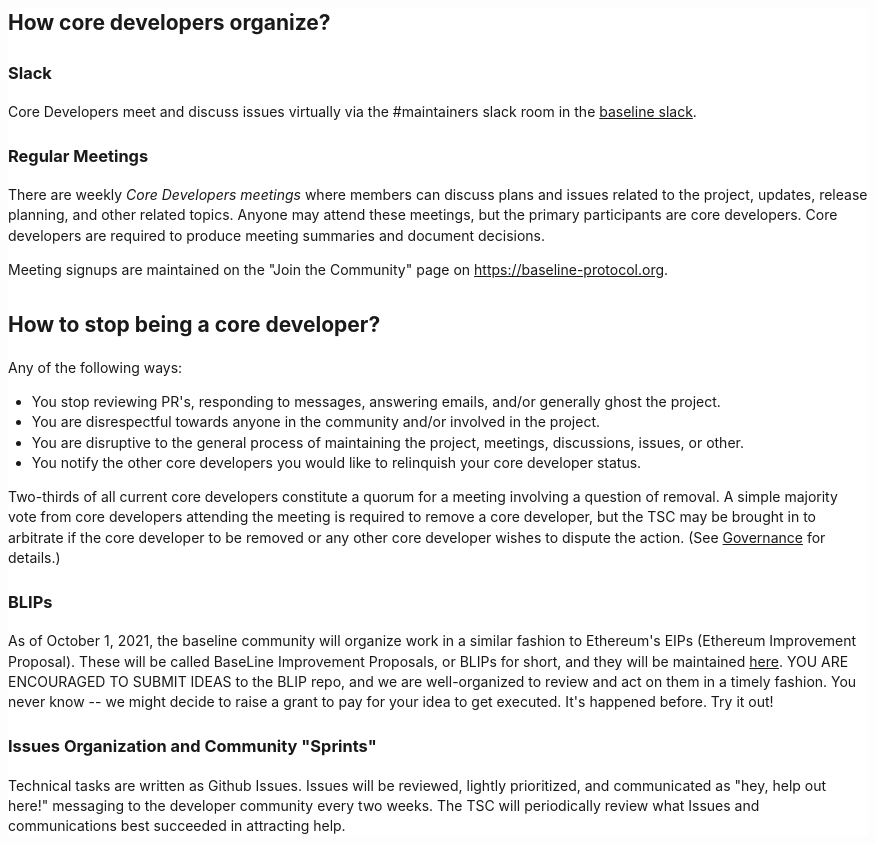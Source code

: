 ## How core developers organize? <a href="#how-maintainers-organize" id="how-maintainers-organize"></a>

### Slack <a href="#slack" id="slack"></a>

Core Developers meet and discuss issues virtually via the #maintainers slack room in the [baseline slack](https://ethereum-baseline.slack.com).

### Regular Meetings <a href="#weekly-meetings" id="weekly-meetings"></a>

There are weekly _Core Developers meetings_ where members can discuss plans and issues related to the project, updates, release planning, and other related topics. Anyone may attend these meetings, but the primary participants are core developers. Core developers are required to produce meeting summaries and document decisions.&#x20;

Meeting signups are maintained on the "Join the Community" page on https://baseline-protocol.org.

## How to stop being a core developer? <a href="#how-to-stop-being-a-maintainer" id="how-to-stop-being-a-maintainer"></a>

Any of the following ways:

* You stop reviewing PR's, responding to messages, answering emails, and/or generally ghost the project.
* You are disrespectful towards anyone in the community and/or involved in the project.
* You are disruptive to the general process of maintaining the project, meetings, discussions, issues, or other.
* You notify the other core developers  you would like to relinquish your core developer status.

Two-thirds of all current core developers constitute a quorum for a meeting involving a question of removal. A simple majority vote from core developers attending the meeting is required to remove a core developer, but the TSC may be brought in to arbitrate if the core developer to be removed or any other core developer wishes to dispute the action. (See [Governance](broken-reference) for details.)

### BLIPs

As of October 1, 2021, the baseline community will organize work in a similar fashion to Ethereum's EIPs (Ethereum Improvement Proposal). These will be called BaseLine Improvement Proposals, or BLIPs for short, and they will be maintained [here](https://github.com/eea-oasis/baseline-blips/issues). YOU ARE ENCOURAGED TO SUBMIT IDEAS to the BLIP repo, and we are well-organized to review and act on them in a timely fashion. You never know -- we might decide to raise a grant to pay for your idea to get executed. It's happened before. Try it out!

### Issues Organization and Community "Sprints" <a href="#issues-organization-and-community-sprints" id="issues-organization-and-community-sprints"></a>

Technical tasks are written as Github Issues. Issues will be reviewed, lightly prioritized, and communicated as "hey, help out here!" messaging to the developer community every two weeks. The TSC will periodically review what Issues and communications best succeeded in attracting help.
